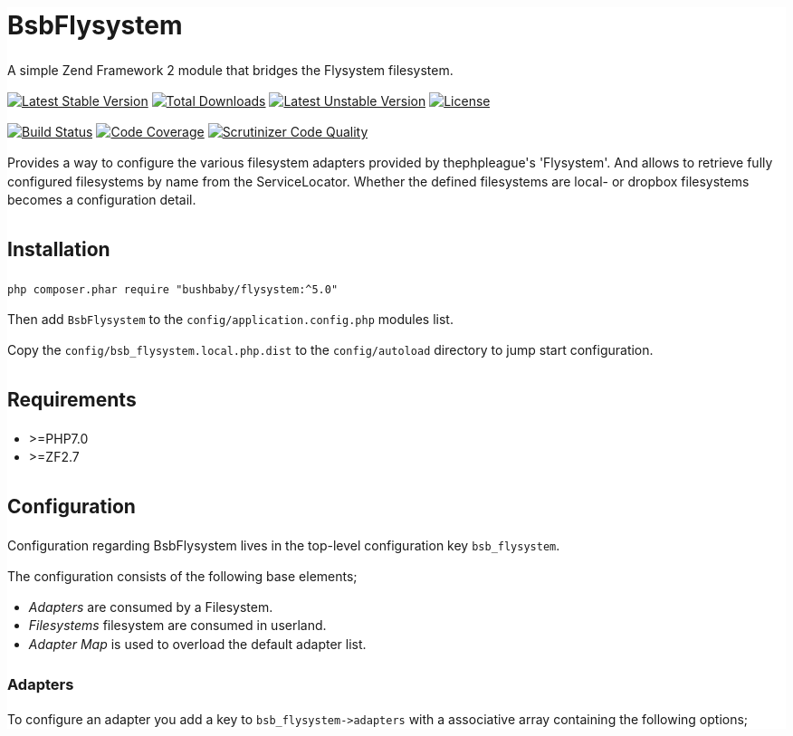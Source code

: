 # BsbFlysystem

A simple Zend Framework 2 module that bridges the Flysystem filesystem.

[![Latest Stable Version](https://poser.pugx.org/bushbaby/flysystem/v/stable)](https://packagist.org/packages/bushbaby/flysystem) 
[![Total Downloads](https://poser.pugx.org/bushbaby/flysystem/downloads)](https://packagist.org/packages/bushbaby/flysystem) 
[![Latest Unstable Version](https://poser.pugx.org/bushbaby/flysystem/v/unstable)](https://packagist.org/packages/bushbaby/flysystem) 
[![License](https://poser.pugx.org/bushbaby/flysystem/license)](https://packagist.org/packages/bushbaby/flysystem)

[![Build Status](https://travis-ci.org/bushbaby/BsbFlysystem.svg?branch=master)](https://travis-ci.org/bushbaby/BsbFlysystem)
[![Code Coverage](https://scrutinizer-ci.com/g/bushbaby/BsbFlysystem/badges/coverage.png?b=master)](https://scrutinizer-ci.com/g/bushbaby/BsbFlysystem/?branch=master)
[![Scrutinizer Code Quality](https://scrutinizer-ci.com/g/bushbaby/BsbFlysystem/badges/quality-score.png?b=master)](https://scrutinizer-ci.com/g/bushbaby/BsbFlysystem/?branch=master)

Provides a way to configure the various filesystem adapters provided by thephpleague's 'Flysystem'. And allows to retrieve fully configured filesystems by name from the ServiceLocator. Whether the defined filesystems are local- or dropbox filesystems becomes a configuration detail.

## Installation

```
php composer.phar require "bushbaby/flysystem:^5.0"
```

Then add `BsbFlysystem` to the `config/application.config.php` modules list.

Copy the `config/bsb_flysystem.local.php.dist` to the `config/autoload` directory to jump start configuration. 

## Requirements

- \>=PHP7.0
- \>=ZF2.7

## Configuration

Configuration regarding BsbFlysystem lives in the top-level configuration key `bsb_flysystem`.

The configuration consists of the following base elements;

- *Adapters* are consumed by a Filesystem.
- *Filesystems* filesystem are consumed in userland.
- *Adapter Map* is used to overload the default adapter list.

### Adapters

To configure an adapter you add a key to `bsb_flysystem->adapters` with a associative array containing the following options;

